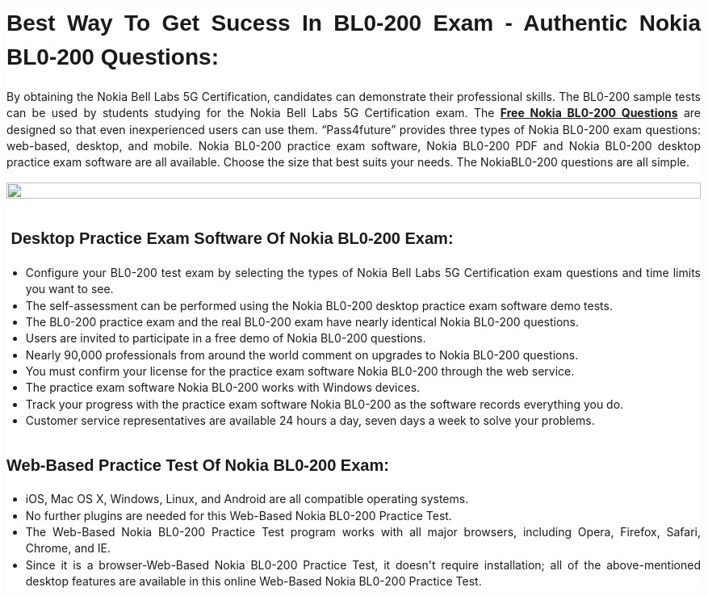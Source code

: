 <h1 style="text-align: justify;"><span style="font-family:Tahoma,Geneva,sans-serif;"><strong>Best Way To Get Sucess In BL0-200 Exam - Authentic Nokia BL0-200 Questions:</strong></span></h1>

<p style="text-align: justify;">By obtaining the Nokia Bell Labs 5G Certification, candidates can demonstrate their professional skills. The BL0-200 sample tests can be used by students studying for the Nokia Bell Labs 5G Certification exam. The <a href="https://www.pass4future.com/questions/nokia/bl0-200" target="_blank"><strong>Free Nokia BL0-200 Questions</strong></a> are designed so that even inexperienced users can use them. “Pass4future” provides three types of Nokia BL0-200 exam questions: web-based, desktop, and mobile. Nokia BL0-200 practice exam software, Nokia BL0-200 PDF and Nokia BL0-200 desktop practice exam software are all available. Choose the size that best suits your needs. The NokiaBL0-200 questions are all simple.</p>

<p style="text-align: justify;"><a href="https://www.pass4future.com/product/bl0-200" target="_blank"><img alt="" src="https://www.thequestionanswers.com/wp-content/uploads/2022/02/imgpsh_fullsize_anim-2.webp" style="width: 100%; height: 70%;" /></a></p>

<h2 style="text-align: justify;"><strong><span style="font-family:Tahoma,Geneva,sans-serif;"><span style="font-size:20px;"> Desktop Practice Exam Software Of Nokia BL0-200 Exam:</span></span></strong></h2>

<ul>
	<li style="text-align: justify;">Configure your BL0-200 test exam by selecting the types of Nokia Bell Labs 5G Certification exam questions and time limits you want to see.</li>
	<li style="text-align: justify;">The self-assessment can be performed using the Nokia BL0-200 desktop practice exam software demo tests.</li>
	<li style="text-align: justify;">The BL0-200 practice exam and the real BL0-200 exam have nearly identical Nokia BL0-200 questions.</li>
	<li style="text-align: justify;">Users are invited to participate in a free demo of Nokia BL0-200 questions.</li>
	<li style="text-align: justify;">Nearly 90,000 professionals from around the world comment on upgrades to Nokia BL0-200 questions.</li>
	<li style="text-align: justify;">You must confirm your license for the practice exam software Nokia BL0-200 through the web service.</li>
	<li style="text-align: justify;">The practice exam software Nokia BL0-200 works with Windows devices.</li>
	<li style="text-align: justify;">Track your progress with the practice exam software Nokia BL0-200 as the software records everything you do.</li>
	<li style="text-align: justify;">Customer service representatives are available 24 hours a day, seven days a week to solve your problems.</li>
</ul>

<h2 style="text-align: justify;"><span style="font-family:Tahoma,Geneva,sans-serif;"><strong><span style="font-size:20px;">Web-Based Practice Test Of Nokia BL0-200 Exam:</span></strong></span></h2>

<ul>
	<li style="text-align: justify;">iOS, Mac OS X, Windows, Linux, and Android are all compatible operating systems.</li>
	<li style="text-align: justify;">No further plugins are needed for this Web-Based Nokia BL0-200 Practice Test.</li>
	<li style="text-align: justify;">The Web-Based Nokia BL0-200 Practice Test program works with all major browsers, including Opera, Firefox, Safari, Chrome, and IE.</li>
	<li style="text-align: justify;">Since it is a browser-Web-Based Nokia BL0-200 Practice Test, it doesn't require installation; all of the above-mentioned desktop features are available in this online Web-Based Nokia BL0-200 Practice Test.</li>
</ul>

